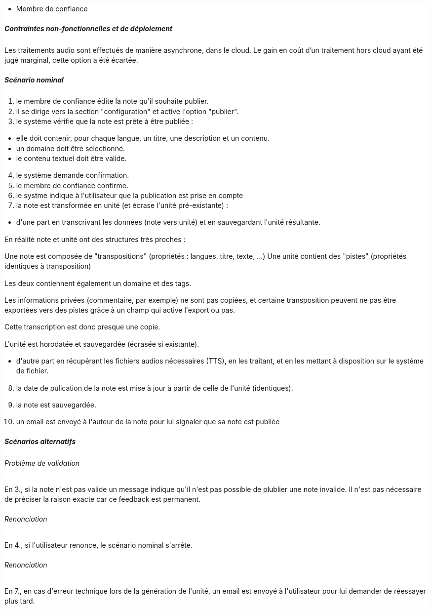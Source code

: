 - Membre de confiance

##### Contraintes non-fonctionnelles et de déploiement

Les traitements audio sont effectués de manière asynchrone, dans le cloud. Le gain en coût d’un traitement hors cloud ayant été jugé marginal, cette option a été écartée.

##### Scénario nominal

1. le membre de confiance édite la note qu'il souhaite publier.
2. il se dirige vers la section "configuration" et active l'option "publier".
3. le système vérifie que la note est prête à être publiée :
 - elle doit contenir, pour chaque langue, un titre, une description et un contenu.
 - un domaine doit être sélectionné.
 - le contenu textuel doit être valide.
4. le système demande confirmation.
5. le membre de confiance confirme.
6. le systme indique à l'utilisateur que la publication est prise en compte
7. la note est transformée en unité (et écrase l'unité pré-existante) :
- d'une part en transcrivant les données (note vers unité) et en sauvegardant l'unité résultante.

En réalité note et unité ont des structures très proches :

Une note est composée de "transpositions" (propriétés : langues, titre, texte, ...)
Une unité contient des "pistes" (propriétés identiques à transposition)

Les deux contiennent également un domaine et des tags.

Les informations privées (commentaire, par exemple) ne sont pas copiées, et certaine transposition peuvent ne pas être exportées vers des pistes grâce à un champ qui active l'export ou pas.

Cette transcription est donc presque une copie.

L'unité est horodatée et sauvegardée (écrasée si existante).

- d'autre part en récupérant les fichiers audios nécessaires (TTS), en les traitant, et en les mettant à disposition sur le système de fichier. 

8. la date de pulication de la note est mise à jour à partir de celle de l'unité (identiques).

9. la note est sauvegardée.

10. un email est envoyé à l'auteur de la note pour lui signaler que sa note est publiée

##### Scénarios alternatifs

###### Problème de validation

En 3., si la note n'est pas valide un message indique qu'il n'est pas possible de plublier une note invalide. Il n'est pas nécessaire de préciser la raison exacte car ce feedback est permanent.

###### Renonciation

En 4., si l'utilisateur renonce, le scénario nominal s'arrête.

###### Renonciation

En 7., en cas d'erreur technique lors de la génération de l'unité, un email est envoyé à l'utilisateur pour lui demander de réessayer plus tard.

